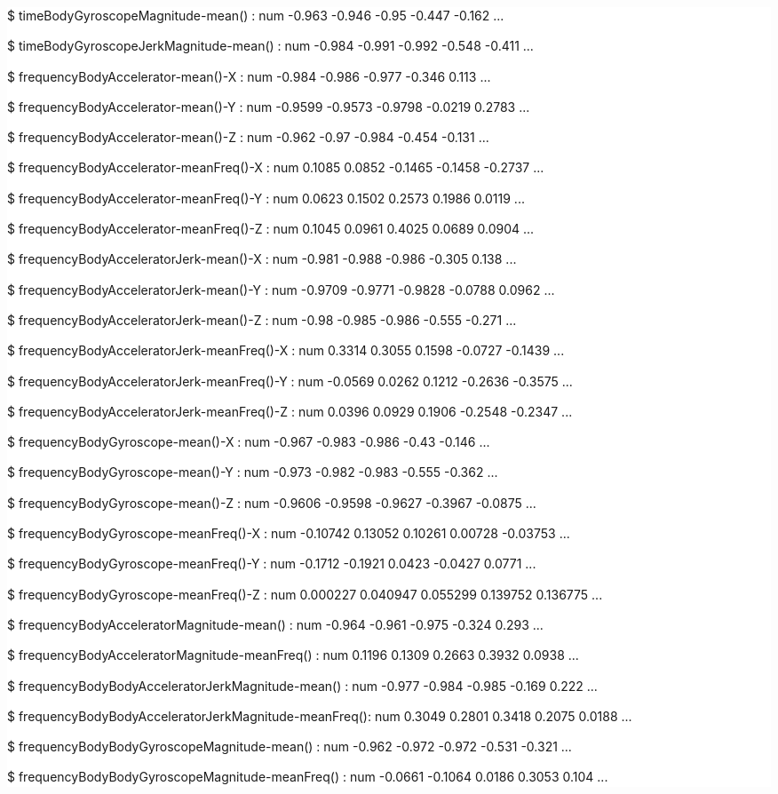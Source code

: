  $ timeBodyGyroscopeMagnitude-mean()                   : num  -0.963 -0.946 -0.95 -0.447 -0.162 ...
 
 $ timeBodyGyroscopeJerkMagnitude-mean()               : num  -0.984 -0.991 -0.992 -0.548 -0.411 ...
 
 $ frequencyBodyAccelerator-mean()-X                   : num  -0.984 -0.986 -0.977 -0.346 0.113 ...
 
 $ frequencyBodyAccelerator-mean()-Y                   : num  -0.9599 -0.9573 -0.9798 -0.0219 0.2783 ...
 
 $ frequencyBodyAccelerator-mean()-Z                   : num  -0.962 -0.97 -0.984 -0.454 -0.131 ...
 
 $ frequencyBodyAccelerator-meanFreq()-X               : num  0.1085 0.0852 -0.1465 -0.1458 -0.2737 ...
 
 $ frequencyBodyAccelerator-meanFreq()-Y               : num  0.0623 0.1502 0.2573 0.1986 0.0119 ...
 
 $ frequencyBodyAccelerator-meanFreq()-Z               : num  0.1045 0.0961 0.4025 0.0689 0.0904 ...
 
 $ frequencyBodyAcceleratorJerk-mean()-X               : num  -0.981 -0.988 -0.986 -0.305 0.138 ...
 
 $ frequencyBodyAcceleratorJerk-mean()-Y               : num  -0.9709 -0.9771 -0.9828 -0.0788 0.0962 ...
 
 $ frequencyBodyAcceleratorJerk-mean()-Z               : num  -0.98 -0.985 -0.986 -0.555 -0.271 ...

 $ frequencyBodyAcceleratorJerk-meanFreq()-X           : num  0.3314 0.3055 0.1598 -0.0727 -0.1439 ...

 $ frequencyBodyAcceleratorJerk-meanFreq()-Y           : num  -0.0569 0.0262 0.1212 -0.2636 -0.3575 ...

 $ frequencyBodyAcceleratorJerk-meanFreq()-Z           : num  0.0396 0.0929 0.1906 -0.2548 -0.2347 ...

 $ frequencyBodyGyroscope-mean()-X                     : num  -0.967 -0.983 -0.986 -0.43 -0.146 ...

 $ frequencyBodyGyroscope-mean()-Y                     : num  -0.973 -0.982 -0.983 -0.555 -0.362 ...

 $ frequencyBodyGyroscope-mean()-Z                     : num  -0.9606 -0.9598 -0.9627 -0.3967 -0.0875 ...

 $ frequencyBodyGyroscope-meanFreq()-X                 : num  -0.10742 0.13052 0.10261 0.00728 -0.03753 ...

 $ frequencyBodyGyroscope-meanFreq()-Y                 : num  -0.1712 -0.1921 0.0423 -0.0427 0.0771 ...

 $ frequencyBodyGyroscope-meanFreq()-Z                 : num  0.000227 0.040947 0.055299 0.139752 0.136775 ...

 $ frequencyBodyAcceleratorMagnitude-mean()            : num  -0.964 -0.961 -0.975 -0.324 0.293 ...

 $ frequencyBodyAcceleratorMagnitude-meanFreq()        : num  0.1196 0.1309 0.2663 0.3932 0.0938 ...

 $ frequencyBodyBodyAcceleratorJerkMagnitude-mean()    : num  -0.977 -0.984 -0.985 -0.169 0.222 ...

 $ frequencyBodyBodyAcceleratorJerkMagnitude-meanFreq(): num  0.3049 0.2801 0.3418 0.2075 0.0188 ...

 $ frequencyBodyBodyGyroscopeMagnitude-mean()          : num  -0.962 -0.972 -0.972 -0.531 -0.321 ...


 $ frequencyBodyBodyGyroscopeMagnitude-meanFreq()      : num  -0.0661 -0.1064 0.0186 0.3053 0.104 ...
